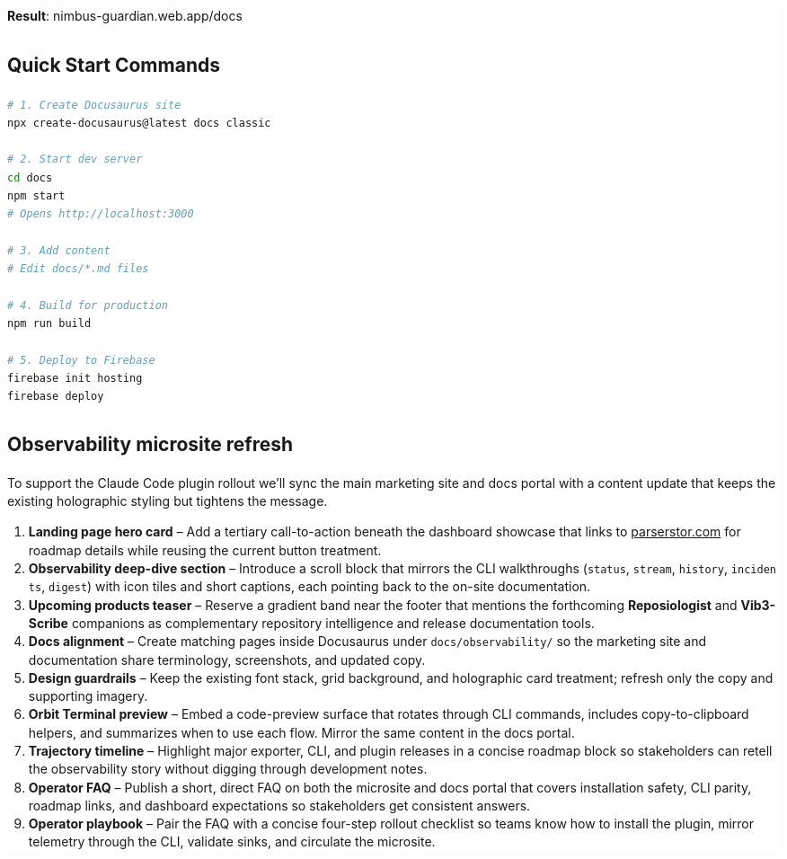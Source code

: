 
**Result**: nimbus-guardian.web.app/docs

## Quick Start Commands

```bash
# 1. Create Docusaurus site
npx create-docusaurus@latest docs classic

# 2. Start dev server
cd docs
npm start
# Opens http://localhost:3000

# 3. Add content
# Edit docs/*.md files

# 4. Build for production
npm run build

# 5. Deploy to Firebase
firebase init hosting
firebase deploy
```

## Observability microsite refresh

To support the Claude Code plugin rollout we’ll sync the main marketing site and docs portal with a content update that keeps the existing holographic styling but tightens the message.

1. **Landing page hero card** – Add a tertiary call-to-action beneath the dashboard showcase that links to [parserstor.com](https://parserstor.com) for roadmap details while reusing the current button treatment.
2. **Observability deep-dive section** – Introduce a scroll block that mirrors the CLI walkthroughs (`status`, `stream`, `history`, `incidents`, `digest`) with icon tiles and short captions, each pointing back to the on-site documentation.
3. **Upcoming products teaser** – Reserve a gradient band near the footer that mentions the forthcoming **Reposiologist** and **Vib3-Scribe** companions as complementary repository intelligence and release documentation tools.
4. **Docs alignment** – Create matching pages inside Docusaurus under `docs/observability/` so the marketing site and documentation share terminology, screenshots, and updated copy.
5. **Design guardrails** – Keep the existing font stack, grid background, and holographic card treatment; refresh only the copy and supporting imagery.
6. **Orbit Terminal preview** – Embed a code-preview surface that rotates through CLI commands, includes copy-to-clipboard helpers, and summarizes when to use each flow. Mirror the same content in the docs portal.
7. **Trajectory timeline** – Highlight major exporter, CLI, and plugin releases in a concise roadmap block so stakeholders can retell the observability story without digging through development notes.
8. **Operator FAQ** – Publish a short, direct FAQ on both the microsite and docs portal that covers installation safety, CLI parity, roadmap links, and dashboard expectations so stakeholders get consistent answers.
9. **Operator playbook** – Pair the FAQ with a concise four-step rollout checklist so teams know how to install the plugin, mirror telemetry through the CLI, validate sinks, and circulate the microsite.
